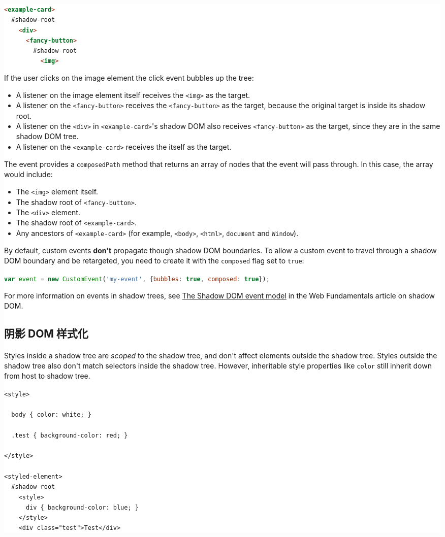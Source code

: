 
```html
<example-card>
  #shadow-root
    <div>
      <fancy-button>
        #shadow-root
          <img>
```

If the user clicks on the image element the click event bubbles up the tree:


*   A listener on the image element itself receives the `<img>` as the target.
*   A listener on the `<fancy-button>` receives the `<fancy-button>` as the target, because the
    original target is inside its shadow root.
*   A listener on the `<div>` in `<example-card>`'s shadow DOM also receives `<fancy-button>` as the
    target, since they are in the same shadow DOM tree.
*   A listener on the `<example-card>` receives the <example-card> itself as the target.

The event provides a `composedPath` method that returns an array of nodes that the event will pass
through. In this case, the array would include:

*   The `<img>` element itself.
*   The shadow root of `<fancy-button>`.
*   The `<div>` element.
*   The shadow root of `<example-card>`.
*   Any ancestors of `<example-card>` (for example, `<body>`, `<html>`, `document` and `Window`).

By default, custom events **don't** propagate though shadow DOM boundaries. To allow a custom event
to travel through a shadow DOM boundary and be retargeted, you need to create it with the `composed`
flag set to `true`:

```js
var event = new CustomEvent('my-event', {bubbles: true, composed: true});
```

For more information on events in shadow trees, see [The Shadow DOM event model](https://developers.google.com/web/fundamentals/getting-started/primers/shadowdom#events) in the Web Fundamentals article on shadow DOM.

## 阴影 DOM 样式化

Styles inside a shadow tree are *scoped* to the shadow tree, and don't affect elements outside the
shadow tree. Styles outside the shadow tree also don't match selectors inside the shadow tree.
However, inheritable style properties like `color` still inherit down from host to shadow tree.

```
<style>

  body { color: white; }

  .test { background-color: red; }

</style>

<styled-element>
  #shadow-root
    <style>
      div { background-color: blue; }
    </style>
    <div class="test">Test</div>
```
